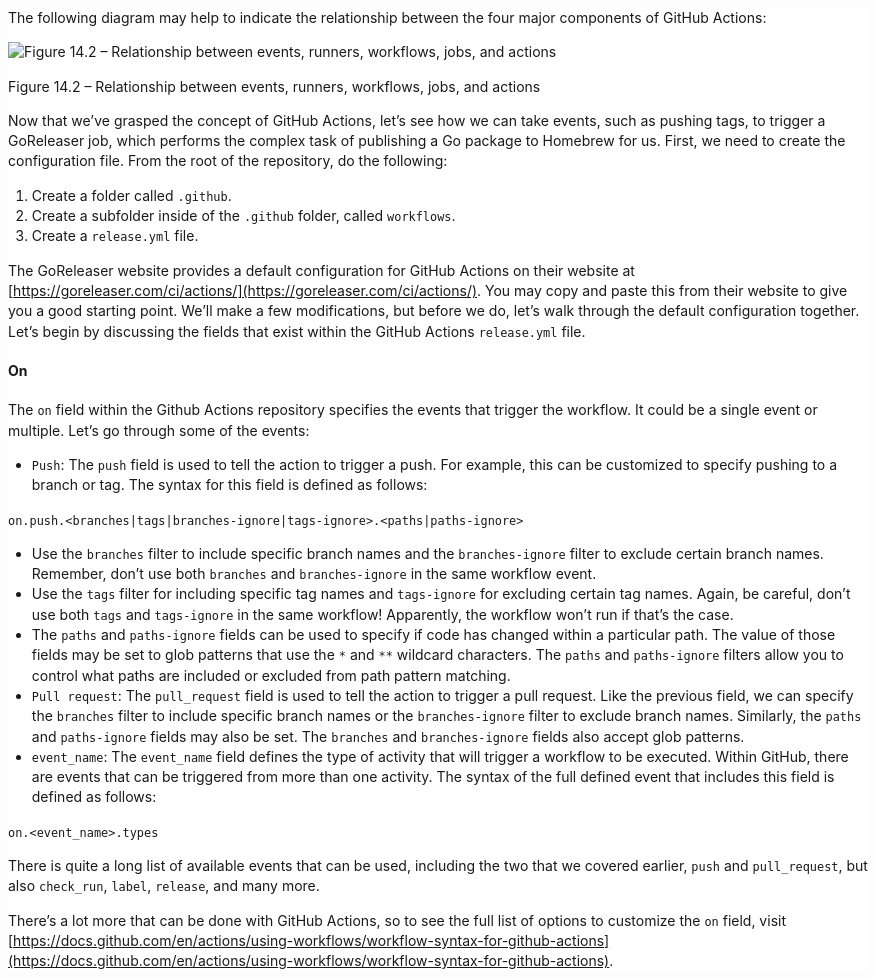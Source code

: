 The following diagram may help to indicate the relationship between the four major components of GitHub Actions:

![Figure 14.2 – Relationship between events, runners, workflows, jobs, and actions](https://static.packt-cdn.com/products/9781804611654/graphics/image/Figure_14.2_B18883.jpg)

Figure 14.2 – Relationship between events, runners, workflows, jobs, and actions

Now that we’ve grasped the concept of GitHub Actions, let’s see how we can take events, such as pushing tags, to trigger a GoReleaser job, which performs the complex task of publishing a Go package to Homebrew for us. First, we need to create the configuration file. From the root of the repository, do the following:

1.  Create a folder called `.github`.
2.  Create a subfolder inside of the `.github` folder, called `workflows`.
3.  Create a `release.yml` file.

The GoReleaser website provides a default configuration for GitHub Actions on their website at [https://goreleaser.com/ci/actions/](https://goreleaser.com/ci/actions/). You may copy and paste this from their website to give you a good starting point. We’ll make a few modifications, but before we do, let’s walk through the default configuration together. Let’s begin by discussing the fields that exist within the GitHub Actions `release.yml` file.

#### On

The `on` field within the Github Actions repository specifies the events that trigger the workflow. It could be a single event or multiple. Let’s go through some of the events:

-   `Push`: The `push` field is used to tell the action to trigger a push. For example, this can be customized to specify pushing to a branch or tag. The syntax for this field is defined as follows:

`on.push.<branches|tags|branches-ignore|tags-ignore>.<paths|paths-ignore>`

-   Use the `branches` filter to include specific branch names and the `branches-ignore` filter to exclude certain branch names. Remember, don’t use both `branches` and `branches-ignore` in the same workflow event.
-   Use the `tags` filter for including specific tag names and `tags-ignore` for excluding certain tag names. Again, be careful, don’t use both `tags` and `tags-ignore` in the same workflow! Apparently, the workflow won’t run if that’s the case.
-   The `paths` and `paths-ignore` fields can be used to specify if code has changed within a particular path. The value of those fields may be set to glob patterns that use the `*` and `**` wildcard characters. The `paths` and `paths-ignore` filters allow you to control what paths are included or excluded from path pattern matching.
-   `Pull request`: The `pull_request` field is used to tell the action to trigger a pull request. Like the previous field, we can specify the `branches` filter to include specific branch names or the `branches-ignore` filter to exclude branch names. Similarly, the `paths` and `paths-ignore` fields may also be set. The `branches` and `branches-ignore` fields also accept glob patterns.
-   `event_name`: The `event_name` field defines the type of activity that will trigger a workflow to be executed. Within GitHub, there are events that can be triggered from more than one activity. The syntax of the full defined event that includes this field is defined as follows:

`on.<event_name>.types`

There is quite a long list of available events that can be used, including the two that we covered earlier, `push` and `pull_request`, but also `check_run`, `label`, `release`, and many more.

There’s a lot more that can be done with GitHub Actions, so to see the full list of options to customize the `on` field, visit [https://docs.github.com/en/actions/using-workflows/workflow-syntax-for-github-actions](https://docs.github.com/en/actions/using-workflows/workflow-syntax-for-github-actions).
